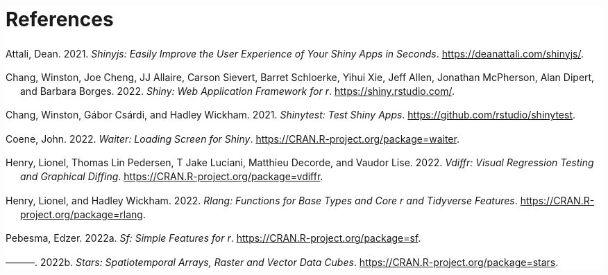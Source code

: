 # References

<div id="refs" class="references csl-bib-body hanging-indent">

<div id="ref-shinyjs" class="csl-entry">

Attali, Dean. 2021. *Shinyjs: Easily Improve the User Experience of Your
Shiny Apps in Seconds*. <https://deanattali.com/shinyjs/>.

</div>

<div id="ref-shiny" class="csl-entry">

Chang, Winston, Joe Cheng, JJ Allaire, Carson Sievert, Barret Schloerke,
Yihui Xie, Jeff Allen, Jonathan McPherson, Alan Dipert, and Barbara
Borges. 2022. *Shiny: Web Application Framework for r*.
<https://shiny.rstudio.com/>.

</div>

<div id="ref-shinytest" class="csl-entry">

Chang, Winston, Gábor Csárdi, and Hadley Wickham. 2021. *Shinytest: Test
Shiny Apps*. <https://github.com/rstudio/shinytest>.

</div>

<div id="ref-waiter" class="csl-entry">

Coene, John. 2022. *Waiter: Loading Screen for Shiny*.
<https://CRAN.R-project.org/package=waiter>.

</div>

<div id="ref-vdiffr" class="csl-entry">

Henry, Lionel, Thomas Lin Pedersen, T Jake Luciani, Matthieu Decorde,
and Vaudor Lise. 2022. *Vdiffr: Visual Regression Testing and Graphical
Diffing*. <https://CRAN.R-project.org/package=vdiffr>.

</div>

<div id="ref-rlang" class="csl-entry">

Henry, Lionel, and Hadley Wickham. 2022. *Rlang: Functions for Base
Types and Core r and Tidyverse Features*.
<https://CRAN.R-project.org/package=rlang>.

</div>

<div id="ref-sf" class="csl-entry">

Pebesma, Edzer. 2022a. *Sf: Simple Features for r*.
<https://CRAN.R-project.org/package=sf>.

</div>

<div id="ref-stars" class="csl-entry">

———. 2022b. *Stars: Spatiotemporal Arrays, Raster and Vector Data
Cubes*. <https://CRAN.R-project.org/package=stars>.
